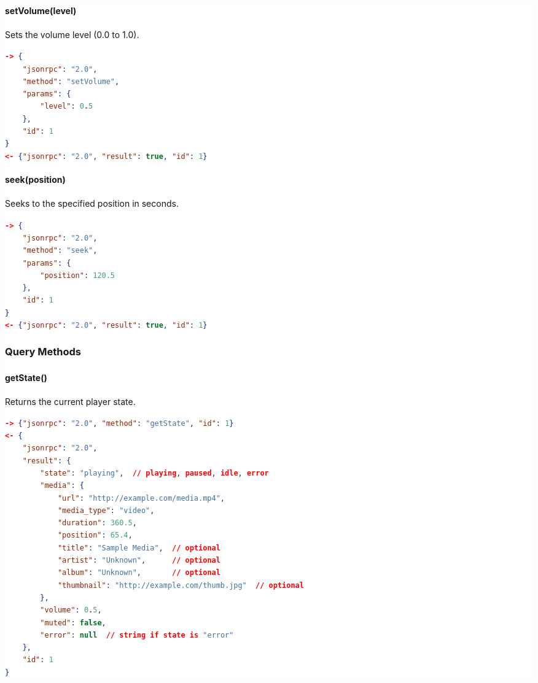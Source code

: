#### setVolume(level)
Sets the volume level (0.0 to 1.0).
```json
-> {
    "jsonrpc": "2.0",
    "method": "setVolume",
    "params": {
        "level": 0.5
    },
    "id": 1
}
<- {"jsonrpc": "2.0", "result": true, "id": 1}
```

#### seek(position)
Seeks to the specified position in seconds.
```json
-> {
    "jsonrpc": "2.0",
    "method": "seek",
    "params": {
        "position": 120.5
    },
    "id": 1
}
<- {"jsonrpc": "2.0", "result": true, "id": 1}
```

### Query Methods

#### getState()
Returns the current player state.
```json
-> {"jsonrpc": "2.0", "method": "getState", "id": 1}
<- {
    "jsonrpc": "2.0",
    "result": {
        "state": "playing",  // playing, paused, idle, error
        "media": {
            "url": "http://example.com/media.mp4",
            "media_type": "video",
            "duration": 360.5,
            "position": 65.4,
            "title": "Sample Media",  // optional
            "artist": "Unknown",      // optional
            "album": "Unknown",       // optional
            "thumbnail": "http://example.com/thumb.jpg"  // optional
        },
        "volume": 0.5,
        "muted": false,
        "error": null  // string if state is "error"
    },
    "id": 1
}
```
